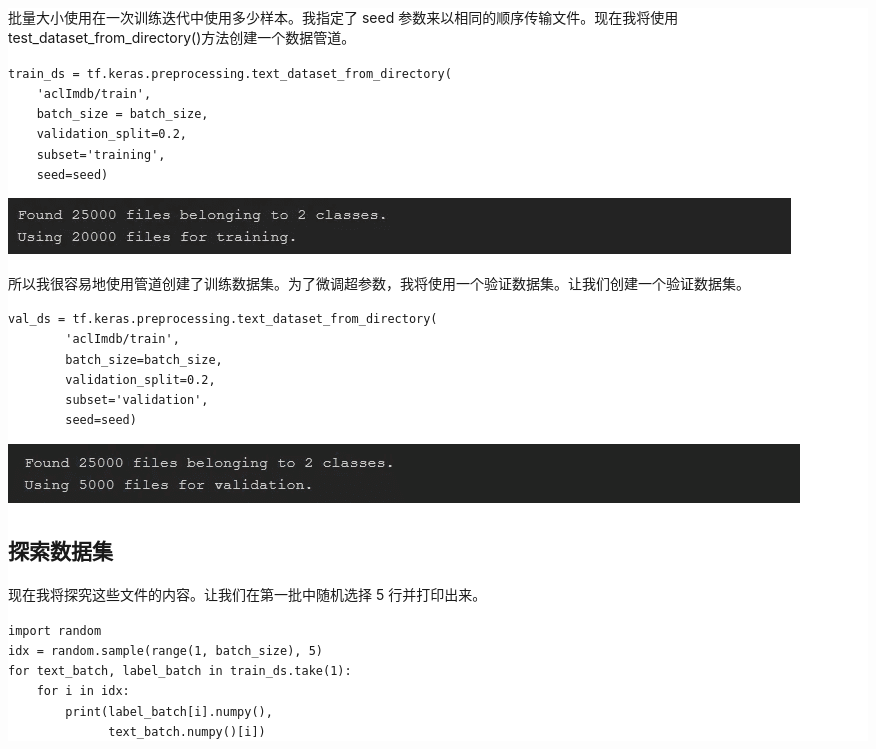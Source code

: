 批量大小使用在一次训练迭代中使用多少样本。我指定了 seed 参数来以相同的顺序传输文件。现在我将使用 test_dataset_from_directory()方法创建一个数据管道。

```
train_ds = tf.keras.preprocessing.text_dataset_from_directory(    
    'aclImdb/train', 
    batch_size = batch_size, 
    validation_split=0.2, 
    subset='training', 
    seed=seed)
```

![](img/a8d1a32cef49fa7e929652fc83235d82.png)

所以我很容易地使用管道创建了训练数据集。为了微调超参数，我将使用一个验证数据集。让我们创建一个验证数据集。

```
val_ds = tf.keras.preprocessing.text_dataset_from_directory( 
        'aclImdb/train', 
        batch_size=batch_size,   
        validation_split=0.2, 
        subset='validation', 
        seed=seed)
```

![](img/da32d83dc113764820eaa5347cd5331e.png)

## 探索数据集

现在我将探究这些文件的内容。让我们在第一批中随机选择 5 行并打印出来。

```
import random
idx = random.sample(range(1, batch_size), 5)
for text_batch, label_batch in train_ds.take(1):
    for i in idx:
        print(label_batch[i].numpy(),      
              text_batch.numpy()[i])
```
